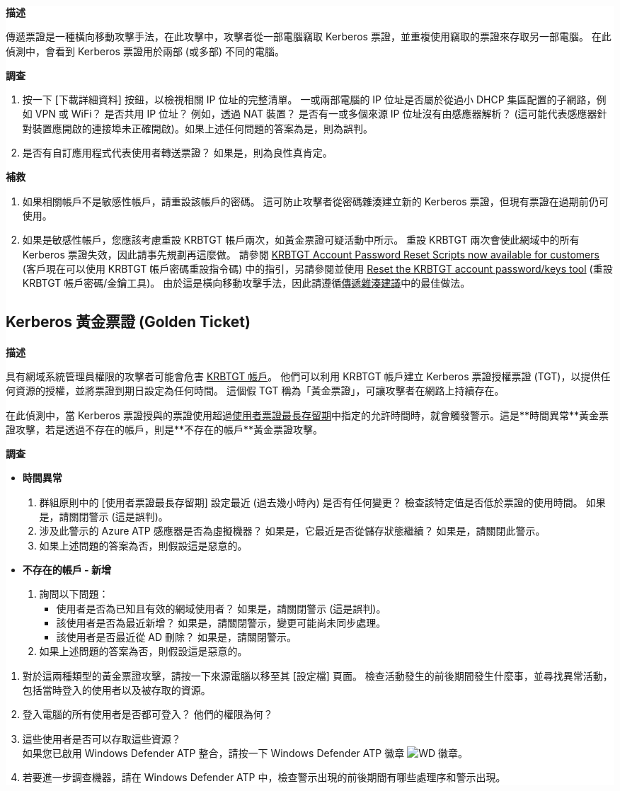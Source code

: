 **描述**

傳遞票證是一種橫向移動攻擊手法，在此攻擊中，攻擊者從一部電腦竊取 Kerberos 票證，並重複使用竊取的票證來存取另一部電腦。 在此偵測中，會看到 Kerberos 票證用於兩部 (或多部) 不同的電腦。

**調查**

1. 按一下 [下載詳細資料] 按鈕，以檢視相關 IP 位址的完整清單。 一或兩部電腦的 IP 位址是否屬於從過小 DHCP 集區配置的子網路，例如 VPN 或 WiFi？ 是否共用 IP 位址？ 例如，透過 NAT 裝置？ 是否有一或多個來源 IP 位址沒有由感應器解析？ (這可能代表感應器針對裝置應開啟的連接埠未正確開啟)。如果上述任何問題的答案為是，則為誤判。

2. 是否有自訂應用程式代表使用者轉送票證？ 如果是，則為良性真肯定。

**補救**

1. 如果相關帳戶不是敏感性帳戶，請重設該帳戶的密碼。 這可防止攻擊者從密碼雜湊建立新的 Kerberos 票證，但現有票證在過期前仍可使用。  

2. 如果是敏感性帳戶，您應該考慮重設 KRBTGT 帳戶兩次，如黃金票證可疑活動中所示。 重設 KRBTGT 兩次會使此網域中的所有 Kerberos 票證失效，因此請事先規劃再這麼做。 請參閱 [KRBTGT Account Password Reset Scripts now available for customers](https://blogs.microsoft.com/microsoftsecure/2015/02/11/krbtgt-account-password-reset-scripts-now-available-for-customers/) (客戶現在可以使用 KRBTGT 帳戶密碼重設指令碼) 中的指引，另請參閱並使用 [Reset the KRBTGT account password/keys tool](https://gallery.technet.microsoft.com/Reset-the-krbtgt-account-581a9e51) (重設 KRBTGT 帳戶密碼/金鑰工具)。  由於這是橫向移動攻擊手法，因此請遵循[傳遞雜湊建議](https://www.microsoft.com/download/details.aspx?id=36036)中的最佳做法。

## Kerberos 黃金票證 (Golden Ticket)<a name="golden-ticket"></a>

**描述**

具有網域系統管理員權限的攻擊者可能會危害 [KRBTGT 帳戶](https://technet.microsoft.com/library/dn745899(v=ws.11).aspx#Sec_KRBTGT)。 他們可以利用 KRBTGT 帳戶建立 Kerberos 票證授權票證 (TGT)，以提供任何資源的授權，並將票證到期日設定為任何時間。 這個假 TGT 稱為「黃金票證」，可讓攻擊者在網路上持續存在。

在此偵測中，當 Kerberos 票證授與的票證使用超過[使用者票證最長存留期](https://technet.microsoft.com/library/jj852169(v=ws.11).aspx)中指定的允許時間時，就會觸發警示。這是**時間異常**黃金票證攻擊，若是透過不存在的帳戶，則是**不存在的帳戶**黃金票證攻擊。


**調查**

- **時間異常**
   1.   群組原則中的 [使用者票證最長存留期] 設定最近 (過去幾小時內) 是否有任何變更？ 檢查該特定值是否低於票證的使用時間。 如果是，請關閉警示 (這是誤判)。
   2.   涉及此警示的 Azure ATP 感應器是否為虛擬機器？ 如果是，它最近是否從儲存狀態繼續？ 如果是，請關閉此警示。
   3.   如果上述問題的答案為否，則假設這是惡意的。

- **不存在的帳戶 - 新增** 
   1.   詢問以下問題：
         - 使用者是否為已知且有效的網域使用者？ 如果是，請關閉警示 (這是誤判)。
         - 該使用者是否為最近新增？ 如果是，請關閉警示，變更可能尚未同步處理。
         - 該使用者是否最近從 AD 刪除？ 如果是，請關閉警示。
   2.   如果上述問題的答案為否，則假設這是惡意的。

1. 對於這兩種類型的黃金票證攻擊，請按一下來源電腦以移至其 [設定檔] 頁面。 檢查活動發生的前後期間發生什麼事，並尋找異常活動，包括當時登入的使用者以及被存取的資源。 

2.  登入電腦的所有使用者是否都可登入？ 他們的權限為何？ 

3.  這些使用者是否可以存取這些資源？<br>
如果您已啟用 Windows Defender ATP 整合，請按一下 Windows Defender ATP 徽章 ![WD 徽章](./media/wd-badge.png)。
 
 4. 若要進一步調查機器，請在 Windows Defender ATP 中，檢查警示出現的前後期間有哪些處理序和警示出現。
